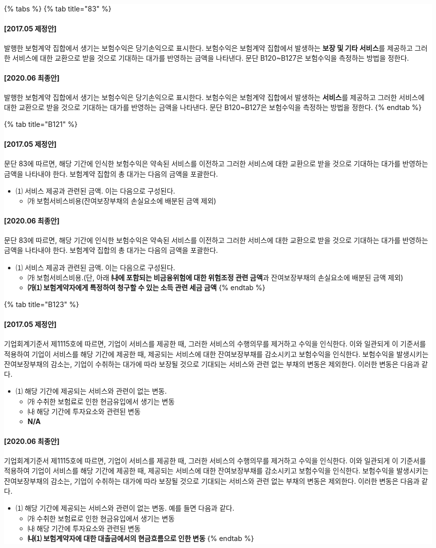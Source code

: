 {% tabs %}
{% tab title="83" %}
#### **\[2017.05 제정안]**&#x20;

발행한 보험계약 집합에서 생기는 보험수익은 당기손익으로 표시한다. 보험수익은 보험계약 집합에서 발생하는 **보장 및 기타 서비스**를 제공하고 그러한 서비스에 대한 교환으로 받을 것으로 기대하는 대가를 반영하는 금액을 나타낸다. 문단 B120\~B127은 보험수익을 측정하는 방법을 정한다.



#### **\[2020.06 최종안]** &#x20;

발행한 보험계약 집합에서 생기는 보험수익은 당기손익으로 표시한다. 보험수익은 보험계약 집합에서 발생하는 **서비스**를 제공하고 그러한 서비스에 대한 교환으로 받을 것으로 기대하는 대가를 반영하는 금액을 나타낸다. 문단 B120\~B127은 보험수익을 측정하는 방법을 정한다.
{% endtab %}

{% tab title="B121" %}
#### **\[2017.05 제정안]**&#x20;

문단 83에 따르면, 해당 기간에 인식한 보험수익은 약속된 서비스를 이전하고 그러한 서비스에 대한 교환으로 받을 것으로 기대하는 대가를 반영하는 금액을 나타내야 한다. 보험계약 집합의 총 대가는 다음의 금액을 포괄한다.

* ⑴ 서비스 제공과 관련된 금액. 이는 다음으로 구성된다.
  * ㈎ 보험서비스비용(잔여보장부채의 손실요소에 배분된 금액 제외)



#### **\[2020.06 최종안]**&#x20;

문단 83에 따르면, 해당 기간에 인식한 보험수익은 약속된 서비스를 이전하고 그러한 서비스에 대한 교환으로 받을 것으로 기대하는 대가를 반영하는 금액을 나타내야 한다. 보험계약 집합의 총 대가는 다음의 금액을 포괄한다.

* ⑴ 서비스 제공과 관련된 금액. 이는 다음으로 구성된다.
  * ㈎ 보험서비스비용.(단, 아래 **㈏에 포함되는 비금융위험에 대한 위험조정 관련 금액**과 잔여보장부채의 손실요소에 배분된 금액 제외)
  * **㈎⑴ 보험계약자에게 특정하여 청구할 수 있는 소득 관련 세금 금액**
{% endtab %}

{% tab title="B123" %}
#### **\[2017.05 제정안]**&#x20;

기업회계기준서 제1115호에 따르면, 기업이 서비스를 제공한 때, 그러한 서비스의 수행의무를 제거하고 수익을 인식한다. 이와 일관되게 이 기준서를 적용하여 기업이 서비스를 해당 기간에 제공한 때, 제공되는 서비스에 대한 잔여보장부채를 감소시키고 보험수익을 인식한다. 보험수익을 발생시키는 잔여보장부채의 감소는, 기업이 수취하는 대가에 따라 보장될 것으로 기대되는 서비스와 관련 없는 부채의 변동은 제외한다. 이러한 변동은 다음과 같다.

* ⑴ 해당 기간에 제공되는 서비스와 관련이 없는 변동.
  * ㈎ 수취한 보험료로 인한 현금유입에서 생기는 변동
  * ㈏ 해당 기간에 투자요소와 관련된 변동
  * **N/A**



#### **\[2020.06 최종안]**&#x20;

기업회계기준서 제1115호에 따르면, 기업이 서비스를 제공한 때, 그러한 서비스의 수행의무를 제거하고 수익을 인식한다. 이와 일관되게 이 기준서를 적용하여 기업이 서비스를 해당 기간에 제공한 때, 제공되는 서비스에 대한 잔여보장부채를 감소시키고 보험수익을 인식한다. 보험수익을 발생시키는 잔여보장부채의 감소는, 기업이 수취하는 대가에 따라 보장될 것으로 기대되는 서비스와 관련 없는 부채의 변동은 제외한다. 이러한 변동은 다음과 같다.

* ⑴ 해당 기간에 제공되는 서비스와 관련이 없는 변동. 예를 들면 다음과 같다.
  * ㈎ 수취한 보험료로 인한 현금유입에서 생기는 변동
  * ㈏ 해당 기간에 투자요소와 관련된 변동
  * **㈏⑴ 보험계약자에 대한 대출금에서의 현금흐름으로 인한 변동**
{% endtab %}
